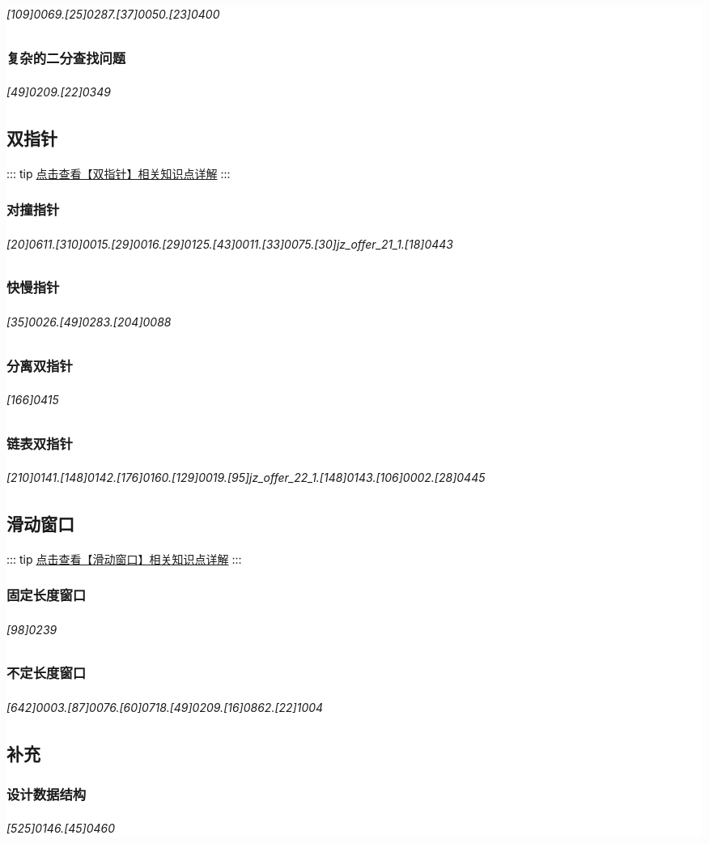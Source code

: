 ###### [109]0069.[25]0287.[37]0050.[23]0400

### 复杂的二分查找问题

###### [49]0209.[22]0349

## 双指针

::: tip
[点击查看【双指针】相关知识点详解](../algorithm/9_two_pointer.md)
:::

### 对撞指针

###### [20]0611.[310]0015.[29]0016.[29]0125.[43]0011.[33]0075.[30]jz_offer_21_1.[18]0443

### 快慢指针

###### [35]0026.[49]0283.[204]0088

### 分离双指针

###### [166]0415

### 链表双指针

###### [210]0141.[148]0142.[176]0160.[129]0019.[95]jz_offer_22_1.[148]0143.[106]0002.[28]0445

## 滑动窗口

::: tip
[点击查看【滑动窗口】相关知识点详解](../algorithm/10_slide_window.md)
:::

### 固定长度窗口

###### [98]0239

### 不定长度窗口

###### [642]0003.[87]0076.[60]0718.[49]0209.[16]0862.[22]1004

## 补充

### 设计数据结构

###### [525]0146.[45]0460
